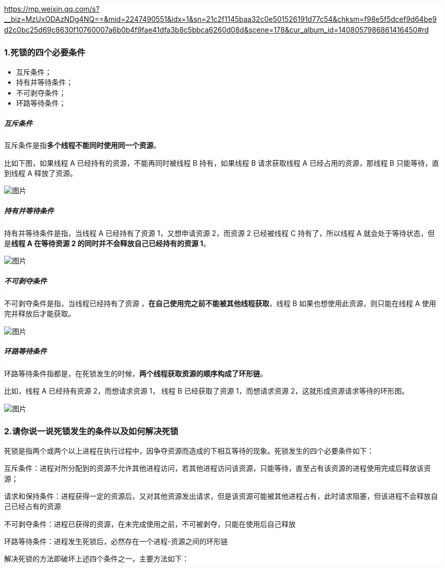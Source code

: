 https://mp.weixin.qq.com/s?__biz=MzUxODAzNDg4NQ==&mid=2247490551&idx=1&sn=21c2f1145baa32c0e501526191d77c54&chksm=f98e5f5dcef9d64be9d2c0bc25d69c8630f10760007a6b0b4f9fae41dfa3b8c5bbca6260d08d&scene=178&cur_album_id=1408057986861416450#rd

### 1.死锁的四个必要条件

- 互斥条件；
- 持有并等待条件；
- 不可剥夺条件；
- 环路等待条件；

##### 互斥条件

互斥条件是指**多个线程不能同时使用同一个资源**。

比如下图，如果线程 A 已经持有的资源，不能再同时被线程 B 持有，如果线程 B 请求获取线程 A 已经占用的资源，那线程 B 只能等待，直到线程 A 释放了资源。

![图片](https://mmbiz.qpic.cn/mmbiz_png/J0g14CUwaZcUibyDdMtUl4a0Mh4JptI5OyogHIgicpibhaswiathIvb5nWeVKPSfiaZJFiaC8MESxjYRGwtLdP1Xw3BQ/640?wx_fmt=png&tp=webp&wxfrom=5&wx_lazy=1&wx_co=1)

##### 持有并等待条件

持有并等待条件是指，当线程 A 已经持有了资源 1，又想申请资源 2，而资源 2 已经被线程 C 持有了，所以线程  A 就会处于等待状态，但是**线程  A 在等待资源 2 的同时并不会释放自己已经持有的资源 1**。

![图片](https://mmbiz.qpic.cn/mmbiz_png/J0g14CUwaZcUibyDdMtUl4a0Mh4JptI5OneC82tLlWEN0rZV0y82IUwbtNz0LApXkC7BBDrRQkroF9lHu7dlIKA/640?wx_fmt=png&tp=webp&wxfrom=5&wx_lazy=1&wx_co=1)

##### 不可剥夺条件

不可剥夺条件是指，当线程已经持有了资源 ，**在自己使用完之前不能被其他线程获取**，线程 B 如果也想使用此资源，则只能在线程 A 使用完并释放后才能获取。


![图片](https://mmbiz.qpic.cn/mmbiz_png/J0g14CUwaZcUibyDdMtUl4a0Mh4JptI5OyYErAFzpQuuhic1N2ah7Th86DF12ibQIWVuia13IaqL8IQNIDv20YcIbA/640?wx_fmt=png&tp=webp&wxfrom=5&wx_lazy=1&wx_co=1)

##### 环路等待条件

环路等待条件指都是，在死锁发生的时候，**两个线程获取资源的顺序构成了环形链**。

比如，线程 A 已经持有资源 2，而想请求资源 1， 线程 B 已经获取了资源 1，而想请求资源 2，这就形成资源请求等待的环形图。

![图片](https://mmbiz.qpic.cn/mmbiz_png/J0g14CUwaZcUibyDdMtUl4a0Mh4JptI5Oe0DrWrpPyHavLTm023lkkc9ouk8bKDsLBcJyugQhoBs8bqN6zw0esg/640?wx_fmt=png&tp=webp&wxfrom=5&wx_lazy=1&wx_co=1)





### 2.请你说一说死锁发生的条件以及如何解决死锁

 

死锁是指两个或两个以上进程在执行过程中，因争夺资源而造成的下相互等待的现象。死锁发生的四个必要条件如下：

互斥条件：进程对所分配到的资源不允许其他进程访问，若其他进程访问该资源，只能等待，直至占有该资源的进程使用完成后释放该资源； 

请求和保持条件：进程获得一定的资源后，又对其他资源发出请求，但是该资源可能被其他进程占有，此时请求阻塞，但该进程不会释放自己已经占有的资源 

不可剥夺条件：进程已获得的资源，在未完成使用之前，不可被剥夺，只能在使用后自己释放 

环路等待条件：进程发生死锁后，必然存在一个进程-资源之间的环形链 

解决死锁的方法即破坏上述四个条件之一，主要方法如下： 
